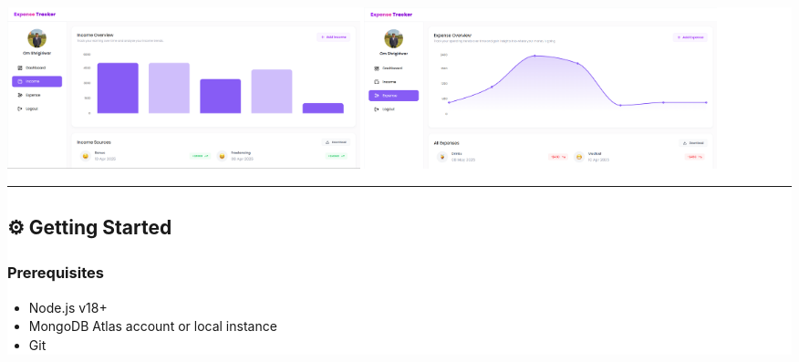   <img src="screenshots/income-page.png" width="45%" />
  <img src="screenshots/expense-page.png" width="45%" />
</p>

---

## ⚙️ Getting Started

### Prerequisites
- Node.js v18+
- MongoDB Atlas account or local instance
- Git

